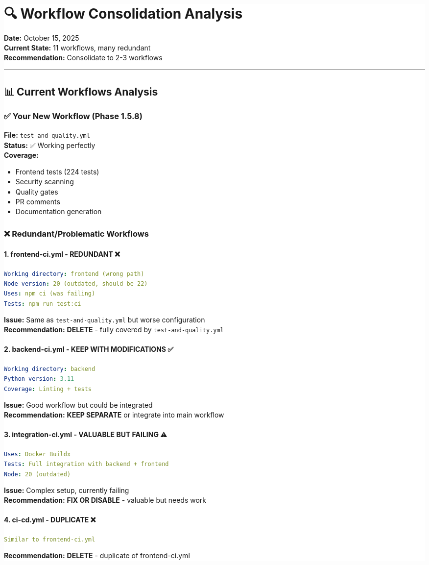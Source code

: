 # 🔍 Workflow Consolidation Analysis

**Date:** October 15, 2025  
**Current State:** 11 workflows, many redundant  
**Recommendation:** Consolidate to 2-3 workflows

---

## 📊 Current Workflows Analysis

### ✅ Your New Workflow (Phase 1.5.8)
**File:** `test-and-quality.yml`  
**Status:** ✅ Working perfectly  
**Coverage:**
- Frontend tests (224 tests)
- Security scanning
- Quality gates
- PR comments
- Documentation generation

### ❌ Redundant/Problematic Workflows

#### 1. **frontend-ci.yml** - REDUNDANT ❌
```yaml
Working directory: frontend (wrong path)
Node version: 20 (outdated, should be 22)
Uses: npm ci (was failing)
Tests: npm run test:ci
```
**Issue:** Same as `test-and-quality.yml` but worse configuration  
**Recommendation:** **DELETE** - fully covered by `test-and-quality.yml`

#### 2. **backend-ci.yml** - KEEP WITH MODIFICATIONS ✅
```yaml
Working directory: backend
Python version: 3.11
Coverage: Linting + tests
```
**Issue:** Good workflow but could be integrated  
**Recommendation:** **KEEP SEPARATE** or integrate into main workflow

#### 3. **integration-ci.yml** - VALUABLE BUT FAILING ⚠️
```yaml
Uses: Docker Buildx
Tests: Full integration with backend + frontend
Node: 20 (outdated)
```
**Issue:** Complex setup, currently failing  
**Recommendation:** **FIX OR DISABLE** - valuable but needs work

#### 4. **ci-cd.yml** - DUPLICATE ❌
```yaml
Similar to frontend-ci.yml
```
**Recommendation:** **DELETE** - duplicate of frontend-ci.yml
